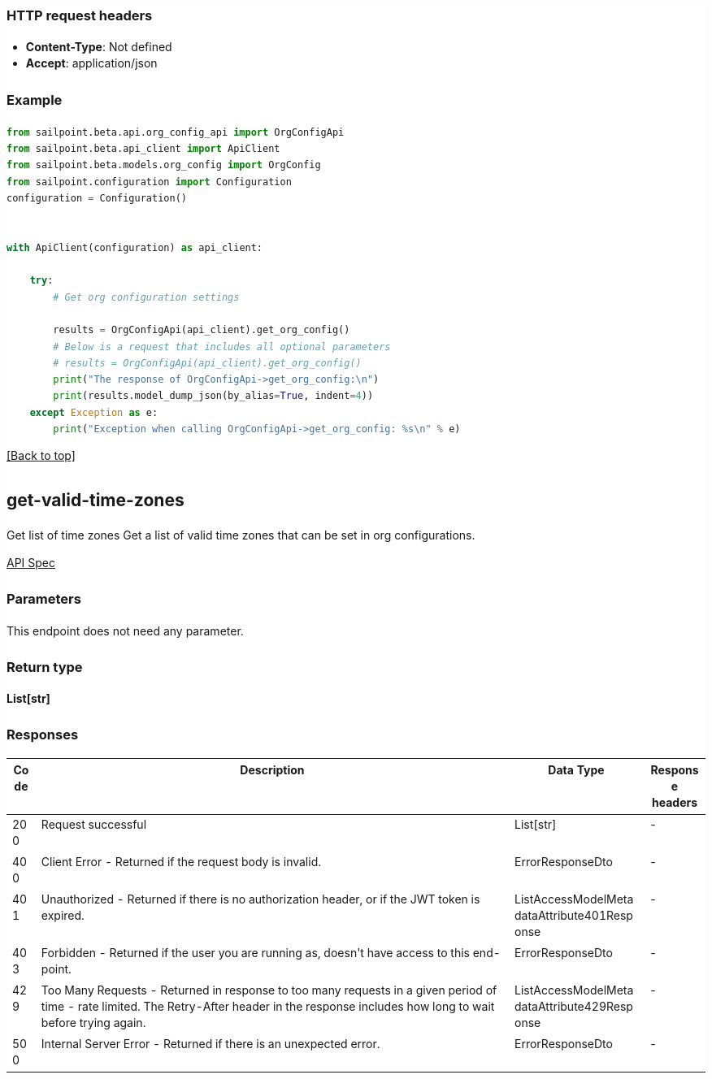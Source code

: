 ### HTTP request headers

- **Content-Type**: Not defined
- **Accept**: application/json

### Example

```python
from sailpoint.beta.api.org_config_api import OrgConfigApi
from sailpoint.beta.api_client import ApiClient
from sailpoint.beta.models.org_config import OrgConfig
from sailpoint.configuration import Configuration
configuration = Configuration()


with ApiClient(configuration) as api_client:

    try:
        # Get org configuration settings

        results = OrgConfigApi(api_client).get_org_config()
        # Below is a request that includes all optional parameters
        # results = OrgConfigApi(api_client).get_org_config()
        print("The response of OrgConfigApi->get_org_config:\n")
        print(results.model_dump_json(by_alias=True, indent=4))
    except Exception as e:
        print("Exception when calling OrgConfigApi->get_org_config: %s\n" % e)
```

[[Back to top]](#)

## get-valid-time-zones

Get list of time zones Get a list of valid time zones that can be set in org configurations.

[API Spec](https://developer.sailpoint.com/docs/api/beta/get-valid-time-zones)

### Parameters

This endpoint does not need any parameter.

### Return type

**List[str]**

### Responses

| Code | Description | Data Type | Response headers |
| --- | --- | --- | --- |
| 200 | Request successful | List[str] | - |
| 400 | Client Error - Returned if the request body is invalid. | ErrorResponseDto | - |
| 401 | Unauthorized - Returned if there is no authorization header, or if the JWT token is expired. | ListAccessModelMetadataAttribute401Response | - |
| 403 | Forbidden - Returned if the user you are running as, doesn&#39;t have access to this end-point. | ErrorResponseDto | - |
| 429 | Too Many Requests - Returned in response to too many requests in a given period of time - rate limited. The Retry-After header in the response includes how long to wait before trying again. | ListAccessModelMetadataAttribute429Response | - |
| 500 | Internal Server Error - Returned if there is an unexpected error. | ErrorResponseDto | - |

